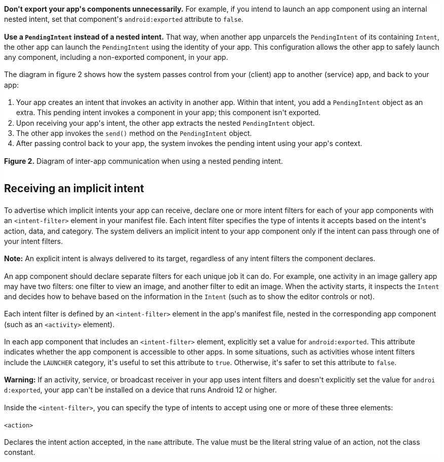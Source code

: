 **Don't export your app's components unnecessarily.** For example, if you intend to launch an app component using an internal nested intent, set that component's `android:exported` attribute to `false`.

**Use a `PendingIntent` instead of a nested intent.** That way, when another app unparcels the `PendingIntent` of its containing `Intent`, the other app can launch the `PendingIntent` using the identity of your app. This configuration allows the other app to safely launch any component, including a non-exported component, in your app.

The diagram in figure 2 shows how the system passes control from your (client) app to another (service) app, and back to your app:

1.  Your app creates an intent that invokes an activity in another app. Within that intent, you add a `PendingIntent` object as an extra. This pending intent invokes a component in your app; this component isn't exported.
2.  Upon receiving your app's intent, the other app extracts the nested `PendingIntent` object.
3.  The other app invokes the `send()` method on the `PendingIntent` object.
4.  After passing control back to your app, the system invokes the pending intent using your app's context.

**Figure 2.** Diagram of inter-app communication when using a nested pending intent.

Receiving an implicit intent
----------------------------

To advertise which implicit intents your app can receive, declare one or more intent filters for each of your app components with an `<intent-filter>` element in your manifest file. Each intent filter specifies the type of intents it accepts based on the intent's action, data, and category. The system delivers an implicit intent to your app component only if the intent can pass through one of your intent filters.

**Note:** An explicit intent is always delivered to its target, regardless of any intent filters the component declares.

An app component should declare separate filters for each unique job it can do. For example, one activity in an image gallery app may have two filters: one filter to view an image, and another filter to edit an image. When the activity starts, it inspects the `Intent` and decides how to behave based on the information in the `Intent` (such as to show the editor controls or not).

Each intent filter is defined by an `<intent-filter>` element in the app's manifest file, nested in the corresponding app component (such as an `<activity>` element).

In each app component that includes an `<intent-filter>` element, explicitly set a value for `android:exported`. This attribute indicates whether the app component is accessible to other apps. In some situations, such as activities whose intent filters include the `LAUNCHER` category, it's useful to set this attribute to `true`. Otherwise, it's safer to set this attribute to `false`.

**Warning:** If an activity, service, or broadcast receiver in your app uses intent filters and doesn't explicitly set the value for `android:exported`, your app can't be installed on a device that runs Android 12 or higher.

Inside the `<intent-filter>`, you can specify the type of intents to accept using one or more of these three elements:

`<action>`

Declares the intent action accepted, in the `name` attribute. The value must be the literal string value of an action, not the class constant.
